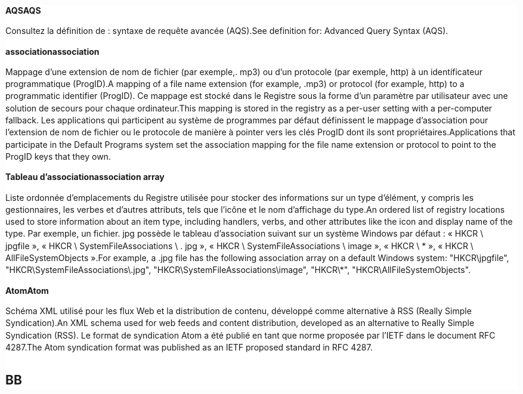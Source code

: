 <span data-ttu-id="6aa10-115">**AQS**</span><span class="sxs-lookup"><span data-stu-id="6aa10-115">**AQS**</span></span>

<span data-ttu-id="6aa10-116">Consultez la définition de : syntaxe de requête avancée (AQS).</span><span class="sxs-lookup"><span data-stu-id="6aa10-116">See definition for: Advanced Query Syntax (AQS).</span></span>

<span data-ttu-id="6aa10-117">**association**</span><span class="sxs-lookup"><span data-stu-id="6aa10-117">**association**</span></span>

<span data-ttu-id="6aa10-118">Mappage d’une extension de nom de fichier (par exemple,. mp3) ou d’un protocole (par exemple, http) à un identificateur programmatique (ProgID).</span><span class="sxs-lookup"><span data-stu-id="6aa10-118">A mapping of a file name extension (for example, .mp3) or protocol (for example, http) to a programmatic identifier (ProgID).</span></span> <span data-ttu-id="6aa10-119">Ce mappage est stocké dans le Registre sous la forme d’un paramètre par utilisateur avec une solution de secours pour chaque ordinateur.</span><span class="sxs-lookup"><span data-stu-id="6aa10-119">This mapping is stored in the registry as a per-user setting with a per-computer fallback.</span></span> <span data-ttu-id="6aa10-120">Les applications qui participent au système de programmes par défaut définissent le mappage d’association pour l’extension de nom de fichier ou le protocole de manière à pointer vers les clés ProgID dont ils sont propriétaires.</span><span class="sxs-lookup"><span data-stu-id="6aa10-120">Applications that participate in the Default Programs system set the association mapping for the file name extension or protocol to point to the ProgID keys that they own.</span></span>

<span data-ttu-id="6aa10-121">**Tableau d’association**</span><span class="sxs-lookup"><span data-stu-id="6aa10-121">**association array**</span></span>

<span data-ttu-id="6aa10-122">Liste ordonnée d’emplacements du Registre utilisée pour stocker des informations sur un type d’élément, y compris les gestionnaires, les verbes et d’autres attributs, tels que l’icône et le nom d’affichage du type.</span><span class="sxs-lookup"><span data-stu-id="6aa10-122">An ordered list of registry locations used to store information about an item type, including handlers, verbs, and other attributes like the icon and display name of the type.</span></span> <span data-ttu-id="6aa10-123">Par exemple, un fichier. jpg possède le tableau d’association suivant sur un système Windows par défaut : « HKCR \\ jpgfile », « HKCR \\ SystemFileAssociations \\ . jpg », « HKCR \\ SystemFileAssociations \\ image », « HKCR \\ \* », « HKCR \\ AllFileSystemObjects ».</span><span class="sxs-lookup"><span data-stu-id="6aa10-123">For example, a .jpg file has the following association array on a default Windows system: "HKCR\\jpgfile", "HKCR\\SystemFileAssociations\\.jpg", "HKCR\\SystemFileAssociations\\image", "HKCR\\\*", "HKCR\\AllFileSystemObjects".</span></span>

<span data-ttu-id="6aa10-124">**Atom**</span><span class="sxs-lookup"><span data-stu-id="6aa10-124">**Atom**</span></span>

<span data-ttu-id="6aa10-125">Schéma XML utilisé pour les flux Web et la distribution de contenu, développé comme alternative à RSS (Really Simple Syndication).</span><span class="sxs-lookup"><span data-stu-id="6aa10-125">An XML schema used for web feeds and content distribution, developed as an alternative to Really Simple Syndication (RSS).</span></span> <span data-ttu-id="6aa10-126">Le format de syndication Atom a été publié en tant que norme proposée par l’IETF dans le document RFC 4287.</span><span class="sxs-lookup"><span data-stu-id="6aa10-126">The Atom syndication format was published as an IETF proposed standard in RFC 4287.</span></span>

## <a name="b"></a><span data-ttu-id="6aa10-127">B</span><span class="sxs-lookup"><span data-stu-id="6aa10-127">B</span></span>
